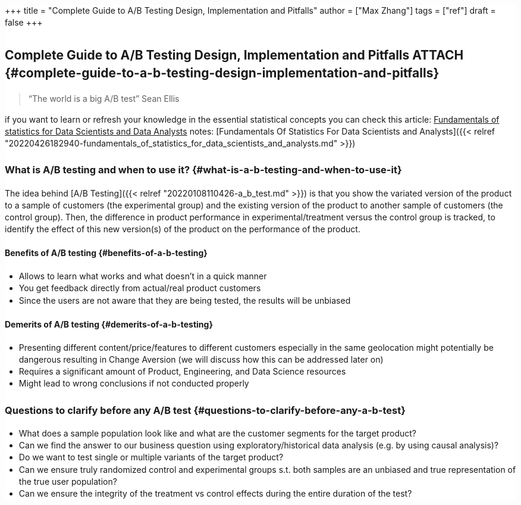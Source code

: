 +++
title = "Complete Guide to A/B Testing Design, Implementation and Pitfalls"
author = ["Max Zhang"]
tags = ["ref"]
draft = false
+++

## Complete Guide to A/B Testing Design, Implementation and Pitfalls <span class="tag"><span class="ATTACH">ATTACH</span></span> {#complete-guide-to-a-b-testing-design-implementation-and-pitfalls}

> “The world is a big A/B test” Sean Ellis

if you want to learn or refresh your knowledge in the essential statistical
concepts you can check this article: [Fundamentals of statistics for Data Scientists and Data Analysts](https://towardsdatascience.com/fundamentals-of-statistics-for-data-scientists-and-data-analysts-69d93a05aae7)
notes: [Fundamentals Of Statistics For Data Scientists and Analysts]({{< relref "20220426182940-fundamentals_of_statistics_for_data_scientists_and_analysts.md" >}})


### What is A/B testing and when to use it? {#what-is-a-b-testing-and-when-to-use-it}

The idea behind [A/B Testing]({{< relref "20220108110426-a_b_test.md" >}}) is that you show the variated version of the product
to a sample of customers (the experimental group) and the existing version of
the product to another sample of customers (the control group). Then, the
difference in product performance in experimental/treatment versus the control
group is tracked, to identify the effect of this new version(s) of the product
on the performance of the product.


#### Benefits of A/B testing {#benefits-of-a-b-testing}

-   Allows to learn what works and what doesn’t in a quick manner
-   You get feedback directly from actual/real product customers
-   Since the users are not aware that they are being tested, the results will be unbiased


#### Demerits of A/B testing {#demerits-of-a-b-testing}

-   Presenting different content/price/features to different customers especially in the same geolocation might potentially be dangerous resulting in Change Aversion (we will discuss how this can be addressed later on)
-   Requires a significant amount of Product, Engineering, and Data Science resources
-   Might lead to wrong conclusions if not conducted properly


### Questions to clarify before any A/B test {#questions-to-clarify-before-any-a-b-test}

-   What does a sample population look like and what are the customer segments for the target product?
-   Can we find the answer to our business question using exploratory/historical data analysis (e.g. by using causal analysis)?
-   Do we want to test single or multiple variants of the target product?
-   Can we ensure truly randomized control and experimental groups s.t. both samples are an unbiased and true representation of the true user population?
-   Can we ensure the integrity of the treatment vs control effects during the entire duration of the test?
